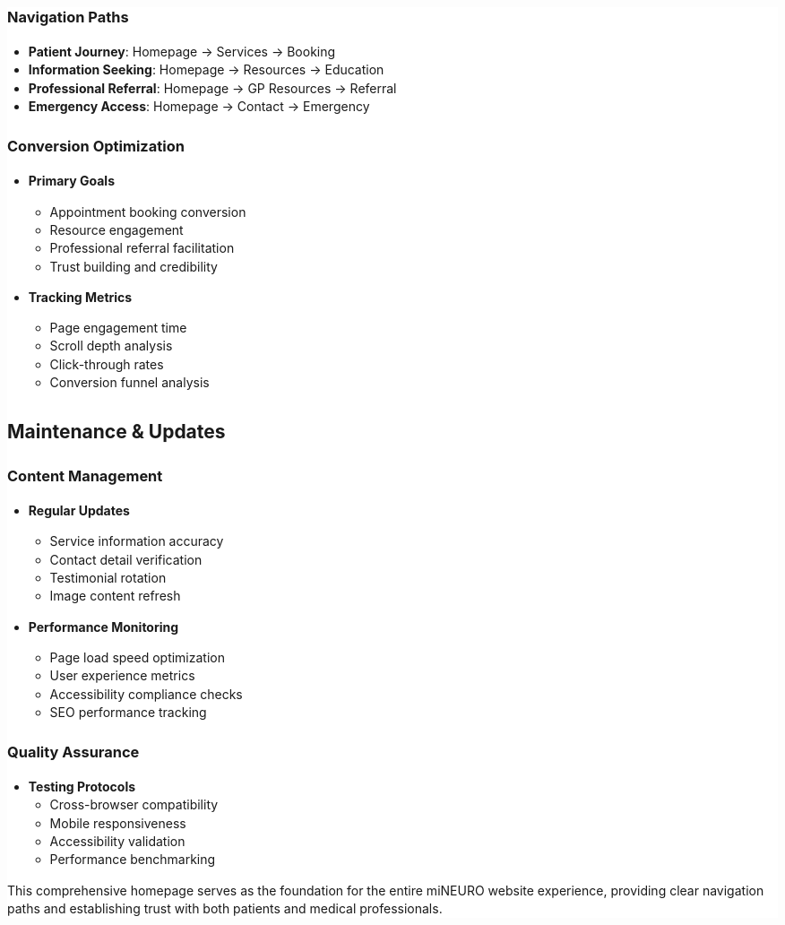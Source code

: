 ### Navigation Paths
- **Patient Journey**: Homepage → Services → Booking
- **Information Seeking**: Homepage → Resources → Education
- **Professional Referral**: Homepage → GP Resources → Referral
- **Emergency Access**: Homepage → Contact → Emergency

### Conversion Optimization
- **Primary Goals**
  - Appointment booking conversion
  - Resource engagement
  - Professional referral facilitation
  - Trust building and credibility

- **Tracking Metrics**
  - Page engagement time
  - Scroll depth analysis
  - Click-through rates
  - Conversion funnel analysis

## Maintenance & Updates

### Content Management
- **Regular Updates**
  - Service information accuracy
  - Contact detail verification
  - Testimonial rotation
  - Image content refresh

- **Performance Monitoring**
  - Page load speed optimization
  - User experience metrics
  - Accessibility compliance checks
  - SEO performance tracking

### Quality Assurance
- **Testing Protocols**
  - Cross-browser compatibility
  - Mobile responsiveness
  - Accessibility validation
  - Performance benchmarking

This comprehensive homepage serves as the foundation for the entire miNEURO website experience, providing clear navigation paths and establishing trust with both patients and medical professionals.
